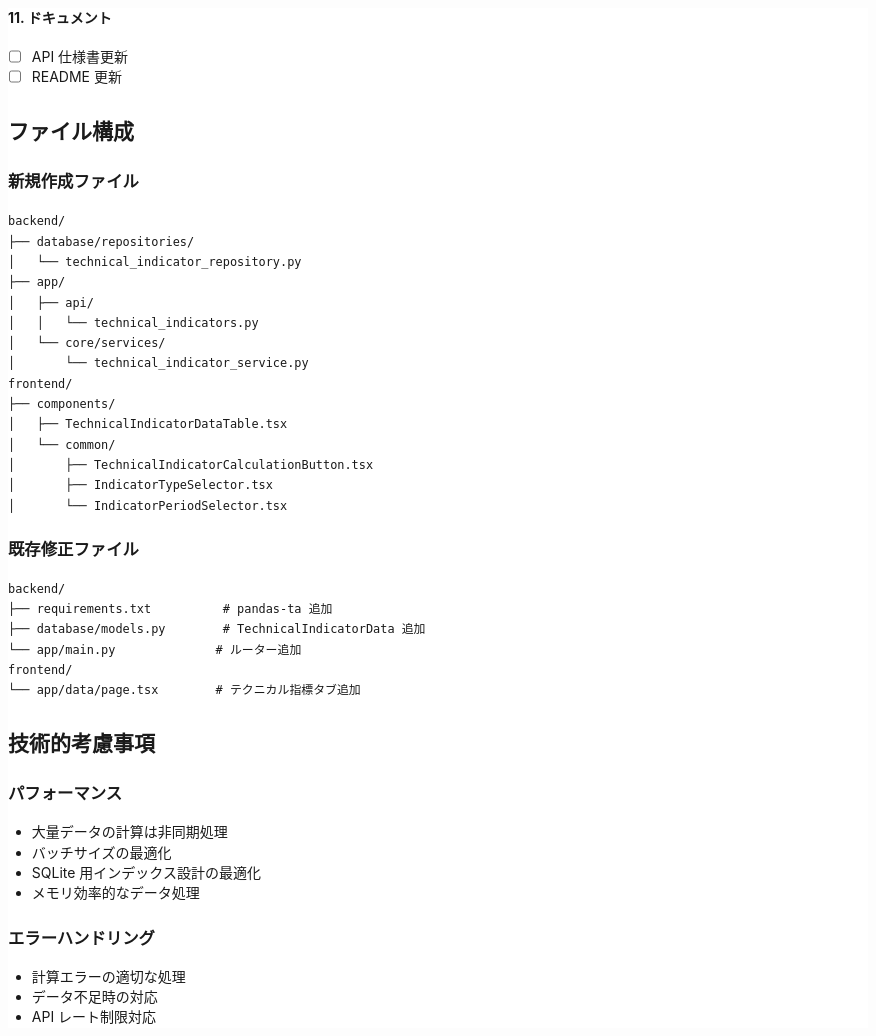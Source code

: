 #### 11. ドキュメント

- [ ] API 仕様書更新
- [ ] README 更新

## ファイル構成

### 新規作成ファイル

```
backend/
├── database/repositories/
│   └── technical_indicator_repository.py
├── app/
│   ├── api/
│   │   └── technical_indicators.py
│   └── core/services/
│       └── technical_indicator_service.py
frontend/
├── components/
│   ├── TechnicalIndicatorDataTable.tsx
│   └── common/
│       ├── TechnicalIndicatorCalculationButton.tsx
│       ├── IndicatorTypeSelector.tsx
│       └── IndicatorPeriodSelector.tsx
```

### 既存修正ファイル

```
backend/
├── requirements.txt          # pandas-ta 追加
├── database/models.py        # TechnicalIndicatorData 追加
└── app/main.py              # ルーター追加
frontend/
└── app/data/page.tsx        # テクニカル指標タブ追加
```

## 技術的考慮事項

### パフォーマンス

- 大量データの計算は非同期処理
- バッチサイズの最適化
- SQLite 用インデックス設計の最適化
- メモリ効率的なデータ処理

### エラーハンドリング

- 計算エラーの適切な処理
- データ不足時の対応
- API レート制限対応
